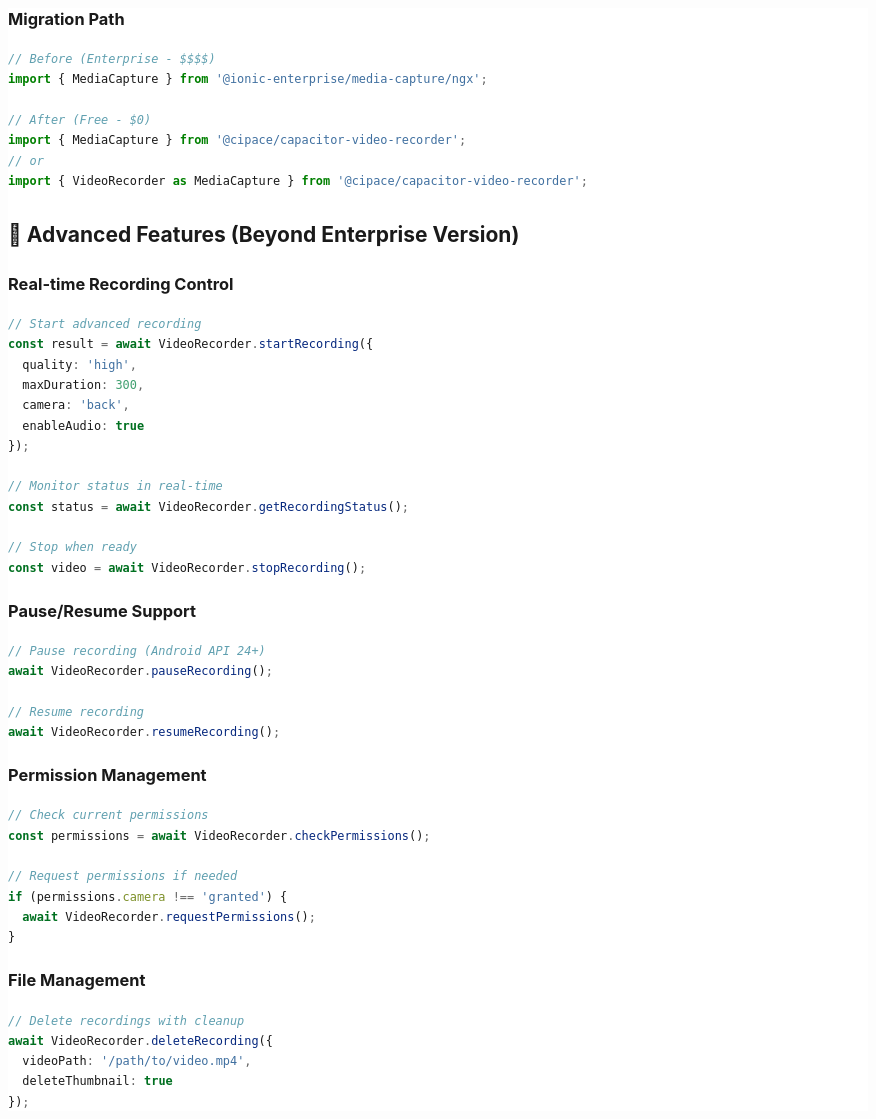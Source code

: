 ### Migration Path
```typescript
// Before (Enterprise - $$$$)
import { MediaCapture } from '@ionic-enterprise/media-capture/ngx';

// After (Free - $0)
import { MediaCapture } from '@cipace/capacitor-video-recorder';
// or
import { VideoRecorder as MediaCapture } from '@cipace/capacitor-video-recorder';
```

## 🚀 Advanced Features (Beyond Enterprise Version)

### Real-time Recording Control
```typescript
// Start advanced recording
const result = await VideoRecorder.startRecording({
  quality: 'high',
  maxDuration: 300,
  camera: 'back',
  enableAudio: true
});

// Monitor status in real-time
const status = await VideoRecorder.getRecordingStatus();

// Stop when ready
const video = await VideoRecorder.stopRecording();
```

### Pause/Resume Support
```typescript
// Pause recording (Android API 24+)
await VideoRecorder.pauseRecording();

// Resume recording
await VideoRecorder.resumeRecording();
```

### Permission Management
```typescript
// Check current permissions
const permissions = await VideoRecorder.checkPermissions();

// Request permissions if needed
if (permissions.camera !== 'granted') {
  await VideoRecorder.requestPermissions();
}
```

### File Management
```typescript
// Delete recordings with cleanup
await VideoRecorder.deleteRecording({
  videoPath: '/path/to/video.mp4',
  deleteThumbnail: true
});
```
